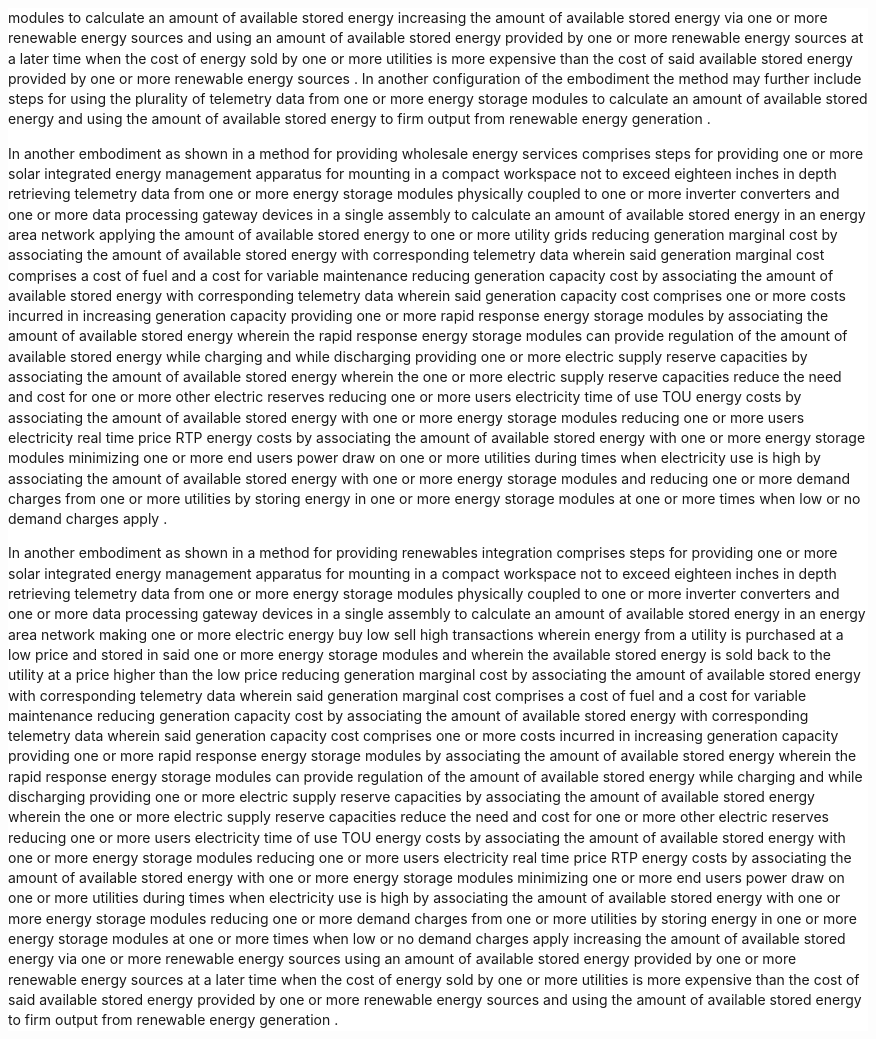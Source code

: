 modules to calculate an amount of available stored energy increasing the amount of available stored energy via one or more renewable energy sources and using an amount of available stored energy provided by one or more renewable energy sources at a later time when the cost of energy sold by one or more utilities is more expensive than the cost of said available stored energy provided by one or more renewable energy sources . In another configuration of the embodiment the method may further include steps for using the plurality of telemetry data from one or more energy storage modules to calculate an amount of available stored energy and using the amount of available stored energy to firm output from renewable energy generation .

In another embodiment as shown in a method for providing wholesale energy services comprises steps for providing one or more solar integrated energy management apparatus for mounting in a compact workspace not to exceed eighteen inches in depth retrieving telemetry data from one or more energy storage modules physically coupled to one or more inverter converters and one or more data processing gateway devices in a single assembly to calculate an amount of available stored energy in an energy area network applying the amount of available stored energy to one or more utility grids reducing generation marginal cost by associating the amount of available stored energy with corresponding telemetry data wherein said generation marginal cost comprises a cost of fuel and a cost for variable maintenance reducing generation capacity cost by associating the amount of available stored energy with corresponding telemetry data wherein said generation capacity cost comprises one or more costs incurred in increasing generation capacity providing one or more rapid response energy storage modules by associating the amount of available stored energy wherein the rapid response energy storage modules can provide regulation of the amount of available stored energy while charging and while discharging providing one or more electric supply reserve capacities by associating the amount of available stored energy wherein the one or more electric supply reserve capacities reduce the need and cost for one or more other electric reserves reducing one or more users electricity time of use TOU energy costs by associating the amount of available stored energy with one or more energy storage modules reducing one or more users electricity real time price RTP energy costs by associating the amount of available stored energy with one or more energy storage modules minimizing one or more end users power draw on one or more utilities during times when electricity use is high by associating the amount of available stored energy with one or more energy storage modules and reducing one or more demand charges from one or more utilities by storing energy in one or more energy storage modules at one or more times when low or no demand charges apply .

In another embodiment as shown in a method for providing renewables integration comprises steps for providing one or more solar integrated energy management apparatus for mounting in a compact workspace not to exceed eighteen inches in depth retrieving telemetry data from one or more energy storage modules physically coupled to one or more inverter converters and one or more data processing gateway devices in a single assembly to calculate an amount of available stored energy in an energy area network making one or more electric energy buy low sell high transactions wherein energy from a utility is purchased at a low price and stored in said one or more energy storage modules and wherein the available stored energy is sold back to the utility at a price higher than the low price reducing generation marginal cost by associating the amount of available stored energy with corresponding telemetry data wherein said generation marginal cost comprises a cost of fuel and a cost for variable maintenance reducing generation capacity cost by associating the amount of available stored energy with corresponding telemetry data wherein said generation capacity cost comprises one or more costs incurred in increasing generation capacity providing one or more rapid response energy storage modules by associating the amount of available stored energy wherein the rapid response energy storage modules can provide regulation of the amount of available stored energy while charging and while discharging providing one or more electric supply reserve capacities by associating the amount of available stored energy wherein the one or more electric supply reserve capacities reduce the need and cost for one or more other electric reserves reducing one or more users electricity time of use TOU energy costs by associating the amount of available stored energy with one or more energy storage modules reducing one or more users electricity real time price RTP energy costs by associating the amount of available stored energy with one or more energy storage modules minimizing one or more end users power draw on one or more utilities during times when electricity use is high by associating the amount of available stored energy with one or more energy storage modules reducing one or more demand charges from one or more utilities by storing energy in one or more energy storage modules at one or more times when low or no demand charges apply increasing the amount of available stored energy via one or more renewable energy sources using an amount of available stored energy provided by one or more renewable energy sources at a later time when the cost of energy sold by one or more utilities is more expensive than the cost of said available stored energy provided by one or more renewable energy sources and using the amount of available stored energy to firm output from renewable energy generation .
